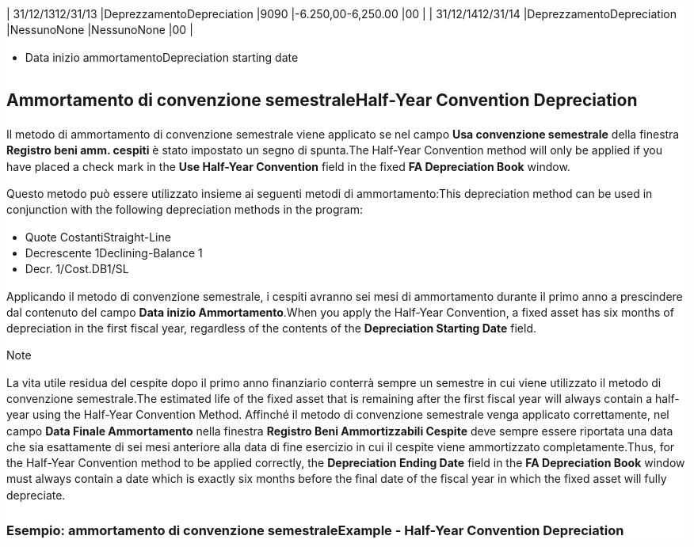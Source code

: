 | <span data-ttu-id="88d26-514">31/12/13</span><span class="sxs-lookup"><span data-stu-id="88d26-514">12/31/13</span></span> |<span data-ttu-id="88d26-515">Deprezzamento</span><span class="sxs-lookup"><span data-stu-id="88d26-515">Depreciation</span></span> |<span data-ttu-id="88d26-516">90</span><span class="sxs-lookup"><span data-stu-id="88d26-516">90</span></span> |<span data-ttu-id="88d26-517">-6.250,00</span><span class="sxs-lookup"><span data-stu-id="88d26-517">-6,250.00</span></span> |<span data-ttu-id="88d26-518">0</span><span class="sxs-lookup"><span data-stu-id="88d26-518">0</span></span> |
| <span data-ttu-id="88d26-519">31/12/14</span><span class="sxs-lookup"><span data-stu-id="88d26-519">12/31/14</span></span> |<span data-ttu-id="88d26-520">Deprezzamento</span><span class="sxs-lookup"><span data-stu-id="88d26-520">Depreciation</span></span> |<span data-ttu-id="88d26-521">Nessuno</span><span class="sxs-lookup"><span data-stu-id="88d26-521">None</span></span> |<span data-ttu-id="88d26-522">Nessuno</span><span class="sxs-lookup"><span data-stu-id="88d26-522">None</span></span> |<span data-ttu-id="88d26-523">0</span><span class="sxs-lookup"><span data-stu-id="88d26-523">0</span></span> |

* <span data-ttu-id="88d26-524">Data inizio ammortamento</span><span class="sxs-lookup"><span data-stu-id="88d26-524">Depreciation starting date</span></span>  

## <a name="half-year-convention-depreciation"></a><span data-ttu-id="88d26-525">Ammortamento di convenzione semestrale</span><span class="sxs-lookup"><span data-stu-id="88d26-525">Half-Year Convention Depreciation</span></span>
<span data-ttu-id="88d26-526">Il metodo di ammortamento di convenzione semestrale viene applicato se nel campo **Usa convenzione semestrale** della finestra **Registro beni amm. cespiti** è stato impostato un segno di spunta.</span><span class="sxs-lookup"><span data-stu-id="88d26-526">The Half-Year Convention method will only be applied if you have placed a check mark in the **Use Half-Year Convention** field in the fixed **FA Depreciation Book** window.</span></span>  

<span data-ttu-id="88d26-527">Questo metodo può essere utilizzato insieme ai seguenti metodi di ammortamento:</span><span class="sxs-lookup"><span data-stu-id="88d26-527">This depreciation method can be used in conjunction with the following depreciation methods in the program:</span></span>  

* <span data-ttu-id="88d26-528">Quote Costanti</span><span class="sxs-lookup"><span data-stu-id="88d26-528">Straight-Line</span></span>  
* <span data-ttu-id="88d26-529">Decrescente 1</span><span class="sxs-lookup"><span data-stu-id="88d26-529">Declining-Balance 1</span></span>  
* <span data-ttu-id="88d26-530">Decr. 1/Cost.</span><span class="sxs-lookup"><span data-stu-id="88d26-530">DB1/SL</span></span>  

<span data-ttu-id="88d26-531">Applicando il metodo di convenzione semestrale, i cespiti avranno sei mesi di ammortamento durante il primo anno a prescindere dal contenuto del campo **Data inizio Ammortamento**.</span><span class="sxs-lookup"><span data-stu-id="88d26-531">When you apply the Half-Year Convention, a fixed asset has six months of depreciation in the first fiscal year, regardless of the contents of the **Depreciation Starting Date** field.</span></span>  

> [!NOTE]  
>   <span data-ttu-id="88d26-532">La vita utile residua del cespite dopo il primo anno finanziario conterrà sempre un semestre in cui viene utilizzato il metodo di convenzione semestrale.</span><span class="sxs-lookup"><span data-stu-id="88d26-532">The estimated life of the fixed asset that is remaining after the first fiscal year will always contain a half-year using the Half-Year Convention Method.</span></span> <span data-ttu-id="88d26-533">Affinché il metodo di convenzione semestrale venga applicato correttamente, nel campo **Data Finale Ammortamento** nella finestra **Registro Beni Ammortizzabili Cespite** deve sempre essere riportata una data che sia esattamente di sei mesi anteriore alla data di fine esercizio in cui il cespite viene ammortizzato completamente.</span><span class="sxs-lookup"><span data-stu-id="88d26-533">Thus, for the Half-Year Convention method to be applied correctly, the **Depreciation Ending Date** field in the **FA Depreciation Book** window must always contain a date which is exactly six months before the final date of the fiscal year in which the fixed asset will fully depreciate.</span></span>  

### <a name="example---half-year-convention-depreciation"></a><span data-ttu-id="88d26-534">Esempio: ammortamento di convenzione semestrale</span><span class="sxs-lookup"><span data-stu-id="88d26-534">Example - Half-Year Convention Depreciation</span></span>